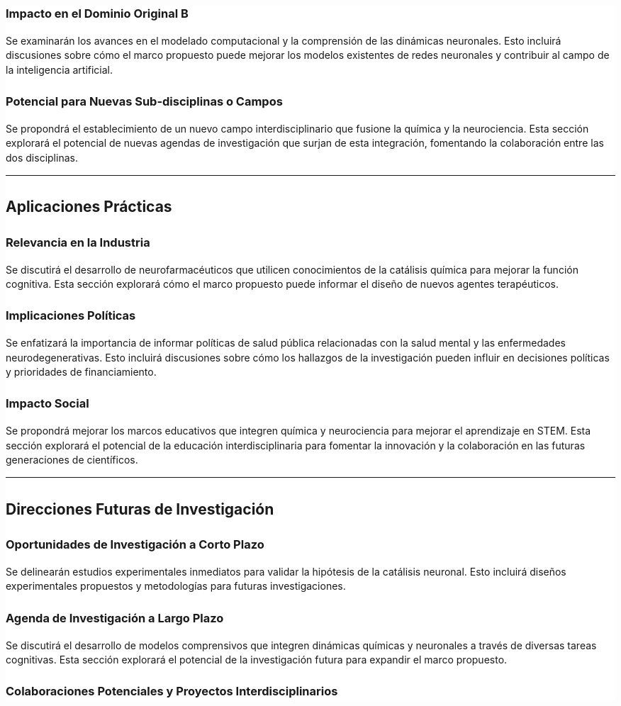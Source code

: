 ### Impacto en el Dominio Original B

Se examinarán los avances en el modelado computacional y la comprensión de las dinámicas neuronales. Esto incluirá discusiones sobre cómo el marco propuesto puede mejorar los modelos existentes de redes neuronales y contribuir al campo de la inteligencia artificial.

### Potencial para Nuevas Sub-disciplinas o Campos

Se propondrá el establecimiento de un nuevo campo interdisciplinario que fusione la química y la neurociencia. Esta sección explorará el potencial de nuevas agendas de investigación que surjan de esta integración, fomentando la colaboración entre las dos disciplinas.

---

## Aplicaciones Prácticas

### Relevancia en la Industria

Se discutirá el desarrollo de neurofarmacéuticos que utilicen conocimientos de la catálisis química para mejorar la función cognitiva. Esta sección explorará cómo el marco propuesto puede informar el diseño de nuevos agentes terapéuticos.

### Implicaciones Políticas

Se enfatizará la importancia de informar políticas de salud pública relacionadas con la salud mental y las enfermedades neurodegenerativas. Esto incluirá discusiones sobre cómo los hallazgos de la investigación pueden influir en decisiones políticas y prioridades de financiamiento.

### Impacto Social

Se propondrá mejorar los marcos educativos que integren química y neurociencia para mejorar el aprendizaje en STEM. Esta sección explorará el potencial de la educación interdisciplinaria para fomentar la innovación y la colaboración en las futuras generaciones de científicos.

---

## Direcciones Futuras de Investigación

### Oportunidades de Investigación a Corto Plazo

Se delinearán estudios experimentales inmediatos para validar la hipótesis de la catálisis neuronal. Esto incluirá diseños experimentales propuestos y metodologías para futuras investigaciones.

### Agenda de Investigación a Largo Plazo

Se discutirá el desarrollo de modelos comprensivos que integren dinámicas químicas y neuronales a través de diversas tareas cognitivas. Esta sección explorará el potencial de la investigación futura para expandir el marco propuesto.

### Colaboraciones Potenciales y Proyectos Interdisciplinarios
